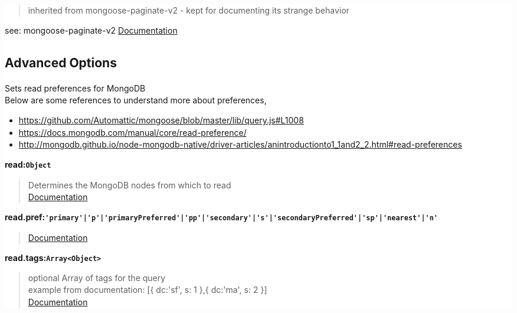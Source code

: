 > inherited from mongoose-paginate-v2 - kept for documenting its strange behavior

see: mongoose-paginate-v2 [Documentation](https://github.com/aravindnc/mongoose-paginate-v2#modelpaginatequery-options-callback)

## Advanced Options

Sets read preferences for MongoDB  
Below are some references to understand more about preferences,

- <https://github.com/Automattic/mongoose/blob/master/lib/query.js#L1008>
- <https://docs.mongodb.com/manual/core/read-preference/>
- <http://mongodb.github.io/node-mongodb-native/driver-articles/anintroductionto1_1and2_2.html#read-preferences>

**read:`Object`**

> Determines the MongoDB nodes from which to read  
> [Documentation](<https://mongoosejs.com/docs/api/query.html#Query.prototype.read()>)

**read.pref:`'primary'|'p'|'primaryPreferred'|'pp'|'secondary'|'s'|'secondaryPreferred'|'sp'|'nearest'|'n'`**

> [Documentation](<https://mongoosejs.com/docs/api/query.html#Query.prototype.read()>)

**read.tags:`Array<Object>`**

> optional Array of tags for the query  
> example from documentation: [{ dc:'sf', s: 1 },{ dc:'ma', s: 2 }]  
> [Documentation](<https://mongoosejs.com/docs/api/query.html#Query.prototype.read()>)
